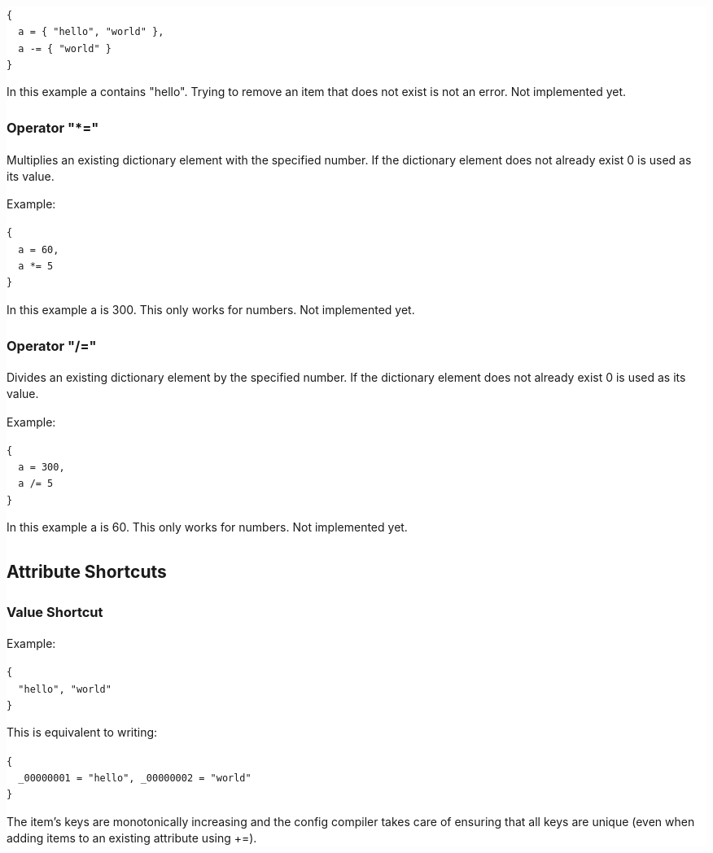     {
      a = { "hello", "world" },
      a -= { "world" }
    }

In this example a contains "hello". Trying to remove an item that does
not exist is not an error. Not implemented yet.

### Operator "\*="

Multiplies an existing dictionary element with the specified number. If
the dictionary element does not already exist 0 is used as its value.

Example:

    {
      a = 60,
      a *= 5
    }

In this example a is 300. This only works for numbers. Not implemented
yet.

### Operator "/="

Divides an existing dictionary element by the specified number. If the
dictionary element does not already exist 0 is used as its value.

Example:

    {
      a = 300,
      a /= 5
    }

In this example a is 60. This only works for numbers. Not implemented
yet.

Attribute Shortcuts
-------------------

### Value Shortcut

Example:

    {
      "hello", "world"
    }

This is equivalent to writing:

    {
      _00000001 = "hello", _00000002 = "world"
    }

The item’s keys are monotonically increasing and the config compiler
takes care of ensuring that all keys are unique (even when adding items
to an existing attribute using +=).
